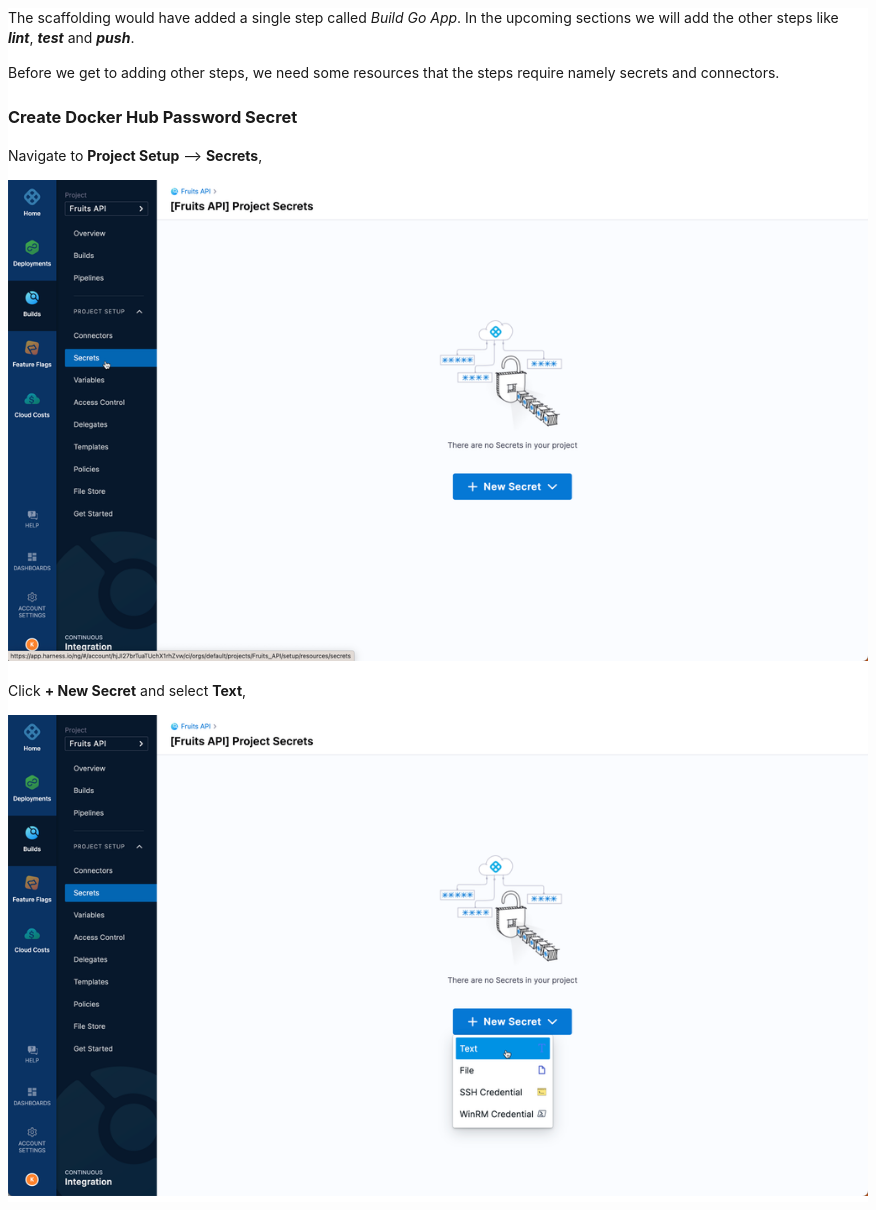 The scaffolding would have added a single step called _Build Go App_. In the upcoming sections we will add the other steps like _**lint**_, _**test**_ and _**push**_.

Before we get to adding other steps, we need some resources that the steps require namely secrets and connectors.

### Create Docker Hub Password Secret

Navigate to __Project Setup__ --> __Secrets__,

![Project Secrets](../static/ci-tutorial-go-containers/project_secrets.png)

Click __+ New Secret__ and select __Text__,

![New Text Secret](../static/ci-tutorial-go-containers/new_text_secret.png)
